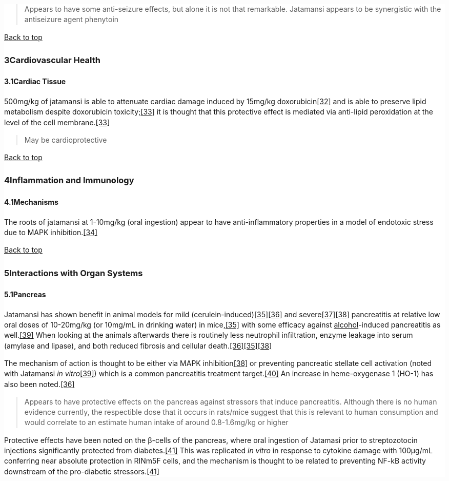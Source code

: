

> Appears to have some anti-seizure effects, but alone it is not that remarkable. Jatamansi appears to be synergistic with the antiseizure agent phenytoin


[Back to top](#c-neurology)
### 3Cardiovascular Health

#### 3.1Cardiac Tissue


500mg/kg of jatamansi is able to attenuate cardiac damage induced by 15mg/kg doxorubicin[[32]](#ref32) and is able to preserve lipid metabolism despite doxorubicin toxicity;[[33]](#ref33) it is thought that this protective effect is mediated via anti-lipid peroxidation at the level of the cell membrane.[[33]](#ref33)



> May be cardioprotective


[Back to top](#c-cardiovascular-health)
### 4Inflammation and Immunology

#### 4.1Mechanisms


The roots of jatamansi at 1-10mg/kg (oral ingestion) appear to have anti-inflammatory properties in a model of endotoxic stress due to MAPK inhibition.[[34]](#ref34)


[Back to top](#c-inflammation-and-immunology)
### 5Interactions with Organ Systems

#### 5.1Pancreas


Jatamansi has shown benefit in animal models for mild (cerulein-induced)[[35]](#ref35)[[36]](#ref36) and severe[[37]](#ref37)[[38]](#ref38) pancreatitis at relative low oral doses of 10-20mg/kg (or 10mg/mL in drinking water) in mice,[[35]](#ref35) with some efficacy against [alcohol](/supplements/alcohol/)-induced pancreatitis as well.[[39]](#ref39) When looking at the animals afterwards there is routinely less neutrophil infiltration, enzyme leakage into serum (amylase and lipase), and both reduced fibrosis and cellular death.[[36]](#ref36)[[35]](#ref35)[[38]](#ref38)


The mechanism of action is thought to be either via MAPK inhibition[[38]](#ref38) or preventing pancreatic stellate cell activation (noted with Jatamansi *in vitro*[[39]](#ref39)) which is a common pancreatitis treatment target.[[40]](#ref40) An increase in heme-oxygenase 1 (HO-1) has also been noted.[[36]](#ref36)



> Appears to have protective effects on the pancreas against stressors that induce pancreatitis. Although there is no human evidence currently, the respectible dose that it occurs in rats/mice suggest that this is relevant to human consumption and would correlate to an estimate human intake of around 0.8-1.6mg/kg or higher


Protective effects have been noted on the β-cells of the pancreas, where oral ingestion of Jatamasi prior to streptozotocin injections significantly protected from diabetes.[[41]](#ref41) This was replicated *in vitro* in response to cytokine damage with 100µg/mL conferring near absolute protection in RINm5F cells, and the mechanism is thought to be related to preventing NF-kB activity downstream of the pro-diabetic stressors.[[41]](#ref41)
